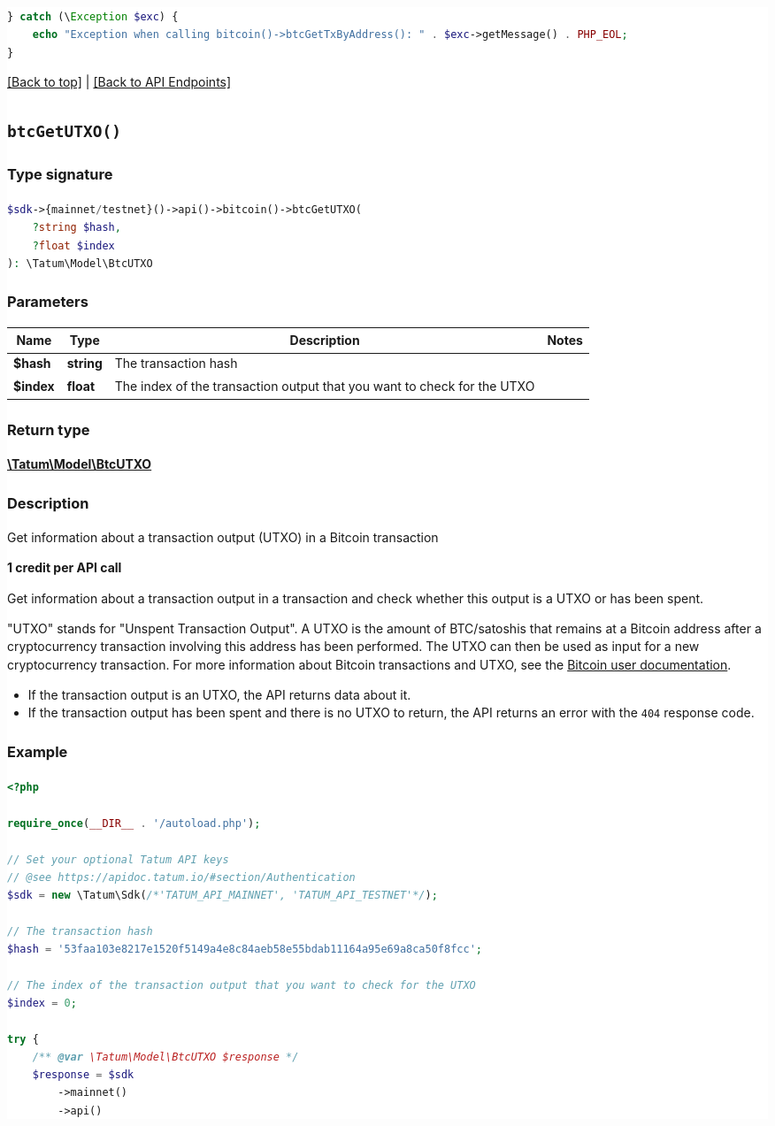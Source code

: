 ```php
} catch (\Exception $exc) {
    echo "Exception when calling bitcoin()->btcGetTxByAddress(): " . $exc->getMessage() . PHP_EOL;
}
```

[[Back to top]](#) | [[Back to API Endpoints]](../index.md#api-endpoints)

## `btcGetUTXO()`

### Type signature

```php
$sdk->{mainnet/testnet}()->api()->bitcoin()->btcGetUTXO(
    ?string $hash, 
    ?float $index
): \Tatum\Model\BtcUTXO
```

### Parameters

Name | Type | Description  | Notes
------------- | ------------- | ------------- | -------------
 **$hash** | **string**| The transaction hash |
 **$index** | **float**| The index of the transaction output that you want to check for the UTXO |

### Return type

[**\Tatum\Model\BtcUTXO**](../Model/BtcUTXO.md)

### Description

Get information about a transaction output (UTXO) in a Bitcoin transaction

<p><b>1 credit per API call</b></p> <p>Get information about a transaction output in a transaction and check whether this output is a UTXO or has been spent.</p> <p>"UTXO" stands for "Unspent Transaction Output". A UTXO is the amount of BTC/satoshis that remains at a Bitcoin address after a cryptocurrency transaction involving this address has been performed. The UTXO can then be used as input for a new cryptocurrency transaction. For more information about Bitcoin transactions and UTXO, see the <a href="https://developer.bitcoin.org/devguide/transactions.html" target="_blank">Bitcoin user documentation</a>.</p> <ul> <li>If the transaction output is an UTXO, the API returns data about it.</li> <li>If the transaction output has been spent and there is no UTXO to return, the API returns an error with the <code>404</code> response code.</li> </ul>

### Example

```php
<?php

require_once(__DIR__ . '/autoload.php');

// Set your optional Tatum API keys
// @see https://apidoc.tatum.io/#section/Authentication
$sdk = new \Tatum\Sdk(/*'TATUM_API_MAINNET', 'TATUM_API_TESTNET'*/);

// The transaction hash
$hash = '53faa103e8217e1520f5149a4e8c84aeb58e55bdab11164a95e69a8ca50f8fcc';

// The index of the transaction output that you want to check for the UTXO
$index = 0;

try {
    /** @var \Tatum\Model\BtcUTXO $response */
    $response = $sdk
        ->mainnet()
        ->api()
```